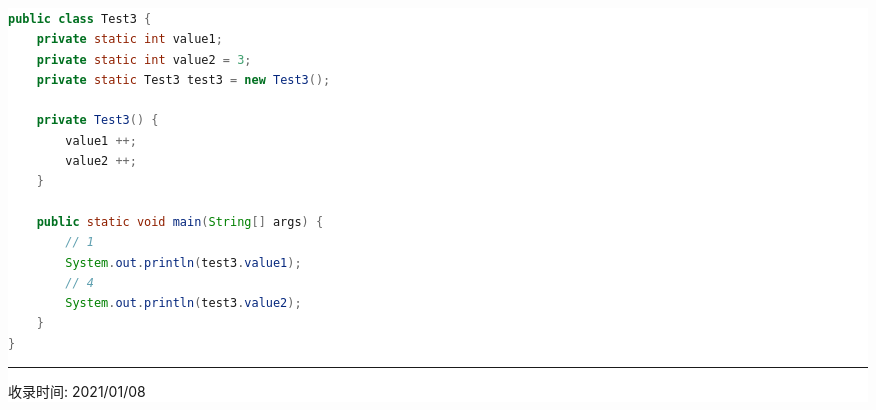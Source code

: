 ```java
public class Test3 {
    private static int value1;
    private static int value2 = 3;
    private static Test3 test3 = new Test3();
    
    private Test3() {
        value1 ++;
        value2 ++;
    }
    
    public static void main(String[] args) {
        // 1
        System.out.println(test3.value1);
        // 4
        System.out.println(test3.value2);
    }
}
```

---
收录时间: 2021/01/08

<Vssue :title="$title" />